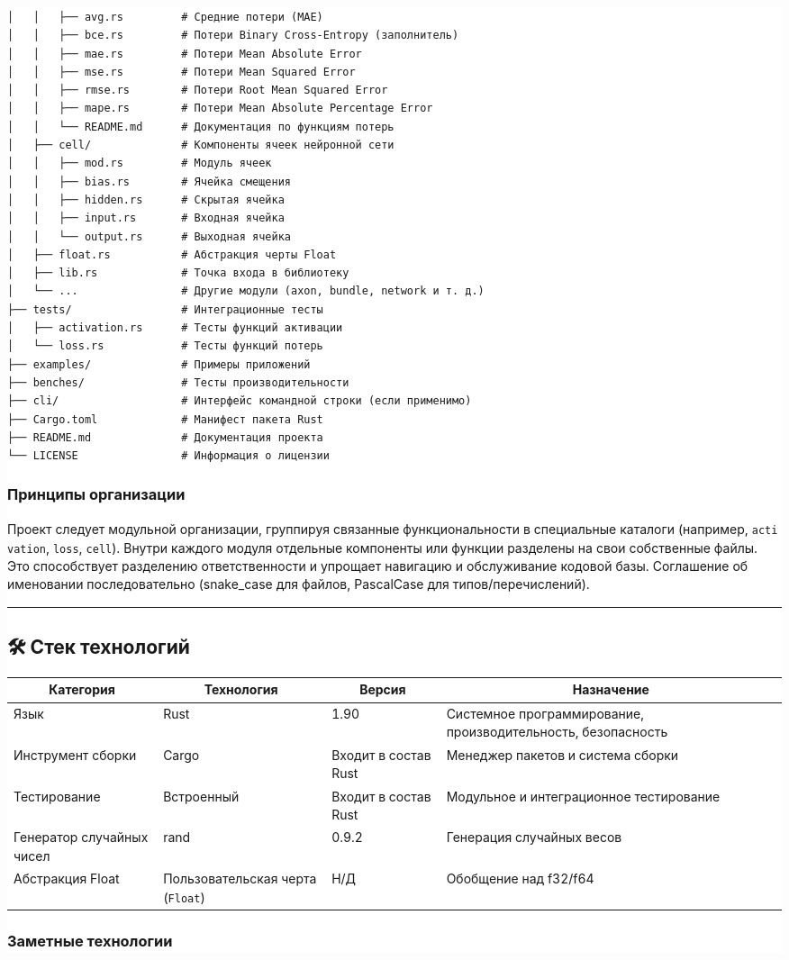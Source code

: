```text
│   │   ├── avg.rs         # Средние потери (MAE)
│   │   ├── bce.rs         # Потери Binary Cross-Entropy (заполнитель)
│   │   ├── mae.rs         # Потери Mean Absolute Error
│   │   ├── mse.rs         # Потери Mean Squared Error
│   │   ├── rmse.rs        # Потери Root Mean Squared Error
│   │   ├── mape.rs        # Потери Mean Absolute Percentage Error
│   │   └── README.md      # Документация по функциям потерь
│   ├── cell/              # Компоненты ячеек нейронной сети
│   │   ├── mod.rs         # Модуль ячеек
│   │   ├── bias.rs        # Ячейка смещения
│   │   ├── hidden.rs      # Скрытая ячейка
│   │   ├── input.rs       # Входная ячейка
│   │   └── output.rs      # Выходная ячейка
│   ├── float.rs           # Абстракция черты Float
│   ├── lib.rs             # Точка входа в библиотеку
│   └── ...                # Другие модули (axon, bundle, network и т. д.)
├── tests/                 # Интеграционные тесты
│   ├── activation.rs      # Тесты функций активации
│   └── loss.rs            # Тесты функций потерь
├── examples/              # Примеры приложений
├── benches/               # Тесты производительности
├── cli/                   # Интерфейс командной строки (если применимо)
├── Cargo.toml             # Манифест пакета Rust
├── README.md              # Документация проекта
└── LICENSE                # Информация о лицензии
```

### Принципы организации

Проект следует модульной организации, группируя связанные функциональности в специальные каталоги (например, `activation`, `loss`, `cell`). Внутри каждого модуля отдельные компоненты или функции разделены на свои собственные файлы. Это способствует разделению ответственности и упрощает навигацию и обслуживание кодовой базы. Соглашение об именовании последовательно (snake_case для файлов, PascalCase для типов/перечислений).

---

## 🛠 Стек технологий

| Категория  | Технология | Версия | Назначение     |
|-----------|------------|---------|-------------|
| Язык  | Rust       | 1.90    | Системное программирование, производительность, безопасность |
| Инструмент сборки| Cargo      | Входит в состав Rust | Менеджер пакетов и система сборки |
| Тестирование   | Встроенный   | Входит в состав Rust | Модульное и интеграционное тестирование |
| Генератор случайных чисел | rand  | 0.9.2   | Генерация случайных весов |
| Абстракция Float | Пользовательская черта (`Float`) | Н/Д | Обобщение над f32/f64 |

### Заметные технологии
